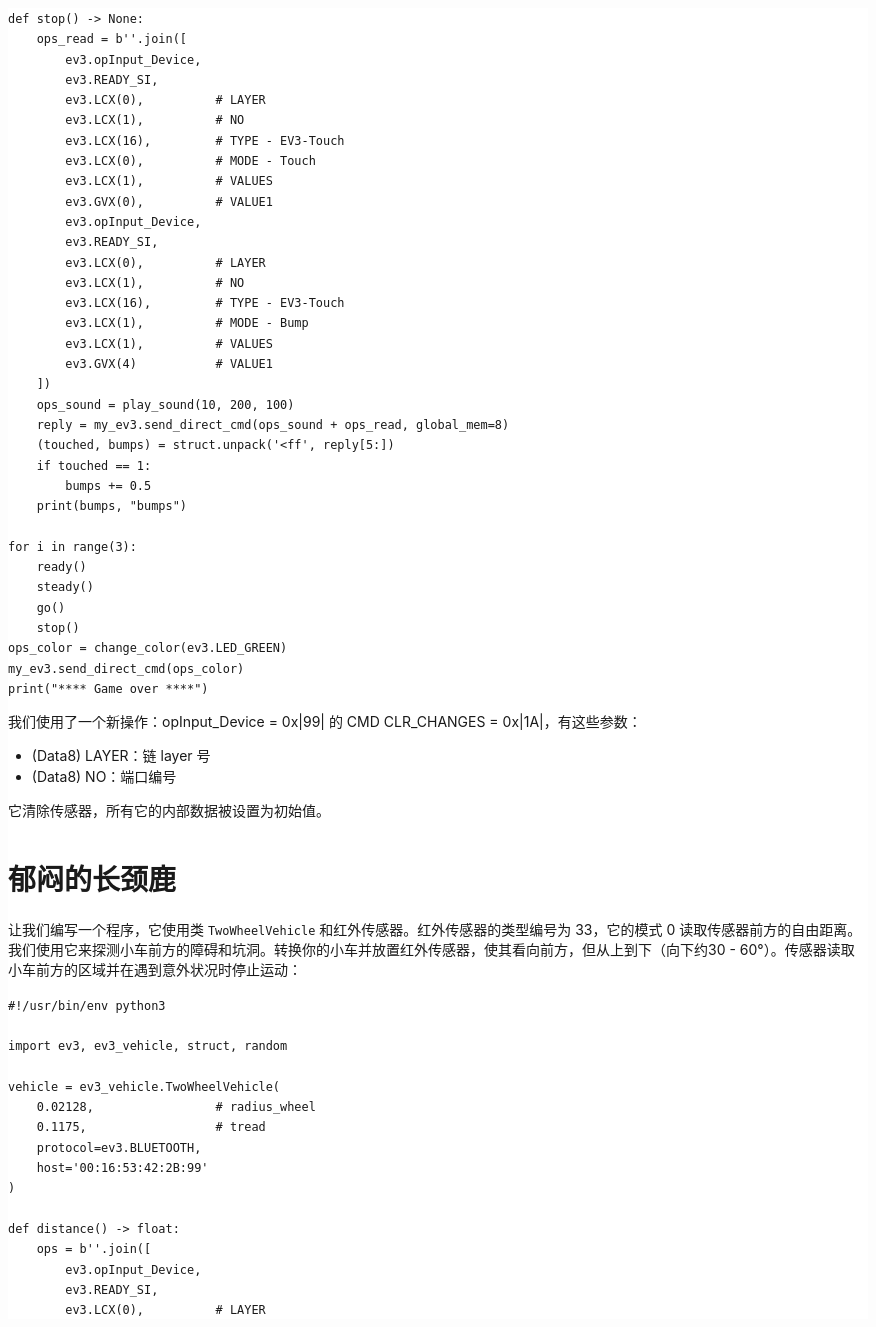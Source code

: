 ```
def stop() -> None:
    ops_read = b''.join([
        ev3.opInput_Device,
        ev3.READY_SI,
        ev3.LCX(0),          # LAYER
        ev3.LCX(1),          # NO
        ev3.LCX(16),         # TYPE - EV3-Touch
        ev3.LCX(0),          # MODE - Touch
        ev3.LCX(1),          # VALUES
        ev3.GVX(0),          # VALUE1
        ev3.opInput_Device,
        ev3.READY_SI,
        ev3.LCX(0),          # LAYER
        ev3.LCX(1),          # NO
        ev3.LCX(16),         # TYPE - EV3-Touch
        ev3.LCX(1),          # MODE - Bump
        ev3.LCX(1),          # VALUES
        ev3.GVX(4)           # VALUE1
    ])
    ops_sound = play_sound(10, 200, 100)
    reply = my_ev3.send_direct_cmd(ops_sound + ops_read, global_mem=8)
    (touched, bumps) = struct.unpack('<ff', reply[5:])
    if touched == 1:
        bumps += 0.5
    print(bumps, "bumps")

for i in range(3):
    ready()
    steady()
    go()
    stop()
ops_color = change_color(ev3.LED_GREEN)
my_ev3.send_direct_cmd(ops_color)
print("**** Game over ****")
```

我们使用了一个新操作：opInput_Device = 0x|99| 的 CMD CLR_CHANGES = 0x|1A|，有这些参数：
 * (Data8) LAYER：链 layer 号
 * (Data8) NO：端口编号

它清除传感器，所有它的内部数据被设置为初始值。

# 郁闷的长颈鹿

让我们编写一个程序，它使用类 `TwoWheelVehicle` 和红外传感器。红外传感器的类型编号为 33，它的模式 0 读取传感器前方的自由距离。我们使用它来探测小车前方的障碍和坑洞。转换你的小车并放置红外传感器，使其看向前方，但从上到下（向下约30 - 60°）。传感器读取小车前方的区域并在遇到意外状况时停止运动：
```
#!/usr/bin/env python3

import ev3, ev3_vehicle, struct, random

vehicle = ev3_vehicle.TwoWheelVehicle(
    0.02128,                 # radius_wheel
    0.1175,                  # tread
    protocol=ev3.BLUETOOTH,
    host='00:16:53:42:2B:99'
)

def distance() -> float:
    ops = b''.join([
        ev3.opInput_Device,
        ev3.READY_SI,
        ev3.LCX(0),          # LAYER
```